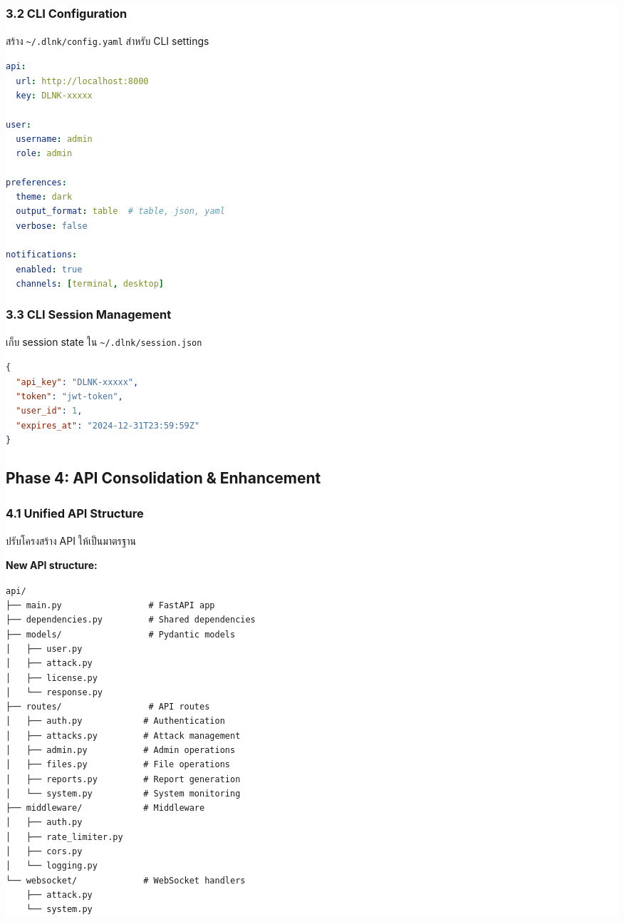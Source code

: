 ### 3.2 CLI Configuration
สร้าง `~/.dlnk/config.yaml` สำหรับ CLI settings
```yaml
api:
  url: http://localhost:8000
  key: DLNK-xxxxx
  
user:
  username: admin
  role: admin

preferences:
  theme: dark
  output_format: table  # table, json, yaml
  verbose: false
  
notifications:
  enabled: true
  channels: [terminal, desktop]
```

### 3.3 CLI Session Management
เก็บ session state ใน `~/.dlnk/session.json`
```json
{
  "api_key": "DLNK-xxxxx",
  "token": "jwt-token",
  "user_id": 1,
  "expires_at": "2024-12-31T23:59:59Z"
}
```

## Phase 4: API Consolidation & Enhancement

### 4.1 Unified API Structure
ปรับโครงสร้าง API ให้เป็นมาตรฐาน

**New API structure:**
```
api/
├── main.py                 # FastAPI app
├── dependencies.py         # Shared dependencies
├── models/                 # Pydantic models
│   ├── user.py
│   ├── attack.py
│   ├── license.py
│   └── response.py
├── routes/                 # API routes
│   ├── auth.py            # Authentication
│   ├── attacks.py         # Attack management
│   ├── admin.py           # Admin operations
│   ├── files.py           # File operations
│   ├── reports.py         # Report generation
│   └── system.py          # System monitoring
├── middleware/            # Middleware
│   ├── auth.py
│   ├── rate_limiter.py
│   ├── cors.py
│   └── logging.py
└── websocket/             # WebSocket handlers
    ├── attack.py
    └── system.py
```
